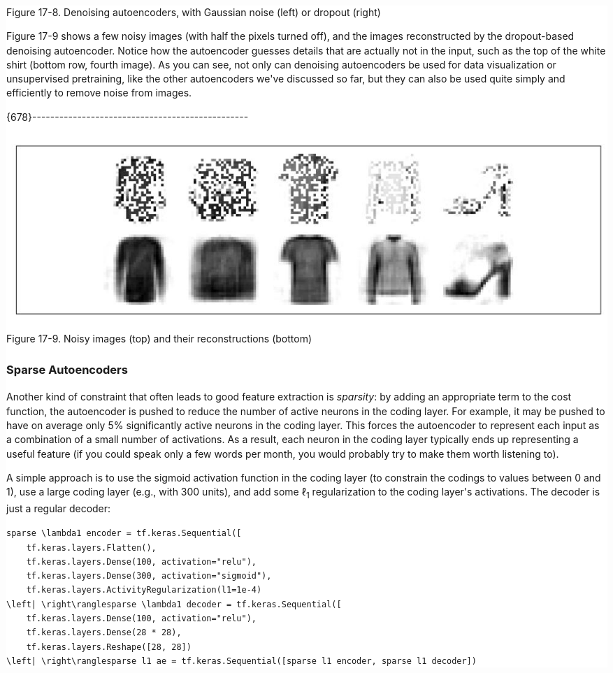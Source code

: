 Figure 17-8. Denoising autoencoders, with Gaussian noise (left) or dropout (right)

Figure 17-9 shows a few noisy images (with half the pixels turned off), and the images reconstructed by the dropout-based denoising autoencoder. Notice how the autoencoder guesses details that are actually not in the input, such as the top of the white shirt (bottom row, fourth image). As you can see, not only can denoising autoencoders be used for data visualization or unsupervised pretraining, like the other autoencoders we've discussed so far, but they can also be used quite simply and efficiently to remove noise from images.

{678}------------------------------------------------

![](img/_page_678_Picture_0.jpeg)

Figure 17-9. Noisy images (top) and their reconstructions (bottom)

### **Sparse Autoencoders**

Another kind of constraint that often leads to good feature extraction is *sparsity*: by adding an appropriate term to the cost function, the autoencoder is pushed to reduce the number of active neurons in the coding layer. For example, it may be pushed to have on average only 5% significantly active neurons in the coding layer. This forces the autoencoder to represent each input as a combination of a small number of activations. As a result, each neuron in the coding layer typically ends up representing a useful feature (if you could speak only a few words per month, you would probably try to make them worth listening to).

A simple approach is to use the sigmoid activation function in the coding layer (to constrain the codings to values between 0 and 1), use a large coding layer (e.g., with 300 units), and add some  $\ell_1$  regularization to the coding layer's activations. The decoder is just a regular decoder:

```
sparse \lambda1 encoder = tf.keras.Sequential([
    tf.keras.layers.Flatten(),
    tf.keras.layers.Dense(100, activation="relu"),
    tf.keras.layers.Dense(300, activation="sigmoid"),
    tf.keras.layers.ActivityRegularization(l1=1e-4)
\left| \right\ranglesparse \lambda1 decoder = tf.keras.Sequential([
    tf.keras.layers.Dense(100, activation="relu"),
    tf.keras.layers.Dense(28 * 28),
    tf.keras.layers.Reshape([28, 28])
\left| \right\ranglesparse l1 ae = tf.keras.Sequential([sparse l1 encoder, sparse l1 decoder])
```
